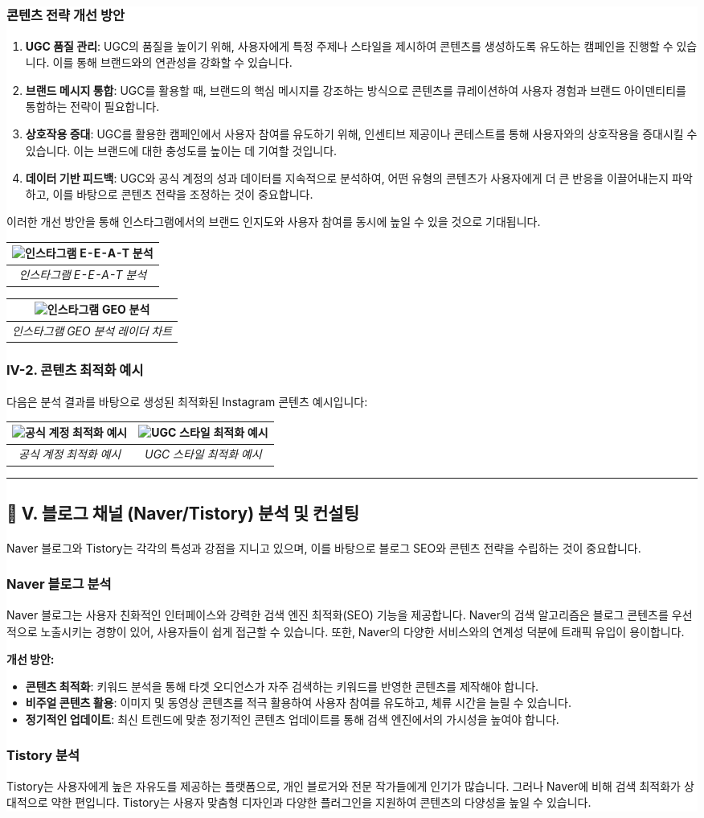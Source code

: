 ### 콘텐츠 전략 개선 방안

1. **UGC 품질 관리**: UGC의 품질을 높이기 위해, 사용자에게 특정 주제나 스타일을 제시하여 콘텐츠를 생성하도록 유도하는 캠페인을 진행할 수 있습니다. 이를 통해 브랜드와의 연관성을 강화할 수 있습니다.

2. **브랜드 메시지 통합**: UGC를 활용할 때, 브랜드의 핵심 메시지를 강조하는 방식으로 콘텐츠를 큐레이션하여 사용자 경험과 브랜드 아이덴티티를 통합하는 전략이 필요합니다.

3. **상호작용 증대**: UGC를 활용한 캠페인에서 사용자 참여를 유도하기 위해, 인센티브 제공이나 콘테스트를 통해 사용자와의 상호작용을 증대시킬 수 있습니다. 이는 브랜드에 대한 충성도를 높이는 데 기여할 것입니다.

4. **데이터 기반 피드백**: UGC와 공식 계정의 성과 데이터를 지속적으로 분석하여, 어떤 유형의 콘텐츠가 사용자에게 더 큰 반응을 이끌어내는지 파악하고, 이를 바탕으로 콘텐츠 전략을 조정하는 것이 중요합니다.

이러한 개선 방안을 통해 인스타그램에서의 브랜드 인지도와 사용자 참여를 동시에 높일 수 있을 것으로 기대됩니다.

| <img src="data/images/KIJUN_insta_eeat_line_chart.png" alt="인스타그램 E-E-A-T 분석" width="600"/> |
| :------------------------------------------------------------------------------------------------: |
|                                     _인스타그램 E-E-A-T 분석_                                      |

| <img src="data/images/KIJUN_insta_geo_radar_chart.png" alt="인스타그램 GEO 분석" width="500"/> |
| :--------------------------------------------------------------------------------------------: |
|                               _인스타그램 GEO 분석 레이더 차트_                                |

### **IV-2. 콘텐츠 최적화 예시**

다음은 분석 결과를 바탕으로 생성된 최적화된 Instagram 콘텐츠 예시입니다:

| <img src="data/images/kijun_official_instagram_mockup.jpg" alt="공식 계정 최적화 예시" width="300"/> | <img src="data/images/kijun_official_tagged_ugc_instagram_mockup.jpg" alt="UGC 스타일 최적화 예시" width="300"/> |
| :--------------------------------------------------------------------------------------------------: | :--------------------------------------------------------------------------------------------------------------: |
|                                       _공식 계정 최적화 예시_                                        |                                             _UGC 스타일 최적화 예시_                                             |

---

## 📝 V. 블로그 채널 (Naver/Tistory) 분석 및 컨설팅

Naver 블로그와 Tistory는 각각의 특성과 강점을 지니고 있으며, 이를 바탕으로 블로그 SEO와 콘텐츠 전략을 수립하는 것이 중요합니다.

### Naver 블로그 분석

Naver 블로그는 사용자 친화적인 인터페이스와 강력한 검색 엔진 최적화(SEO) 기능을 제공합니다. Naver의 검색 알고리즘은 블로그 콘텐츠를 우선적으로 노출시키는 경향이 있어, 사용자들이 쉽게 접근할 수 있습니다. 또한, Naver의 다양한 서비스와의 연계성 덕분에 트래픽 유입이 용이합니다.

**개선 방안:**

- **콘텐츠 최적화**: 키워드 분석을 통해 타겟 오디언스가 자주 검색하는 키워드를 반영한 콘텐츠를 제작해야 합니다.
- **비주얼 콘텐츠 활용**: 이미지 및 동영상 콘텐츠를 적극 활용하여 사용자 참여를 유도하고, 체류 시간을 늘릴 수 있습니다.
- **정기적인 업데이트**: 최신 트렌드에 맞춘 정기적인 콘텐츠 업데이트를 통해 검색 엔진에서의 가시성을 높여야 합니다.

### Tistory 분석

Tistory는 사용자에게 높은 자유도를 제공하는 플랫폼으로, 개인 블로거와 전문 작가들에게 인기가 많습니다. 그러나 Naver에 비해 검색 최적화가 상대적으로 약한 편입니다. Tistory는 사용자 맞춤형 디자인과 다양한 플러그인을 지원하여 콘텐츠의 다양성을 높일 수 있습니다.
